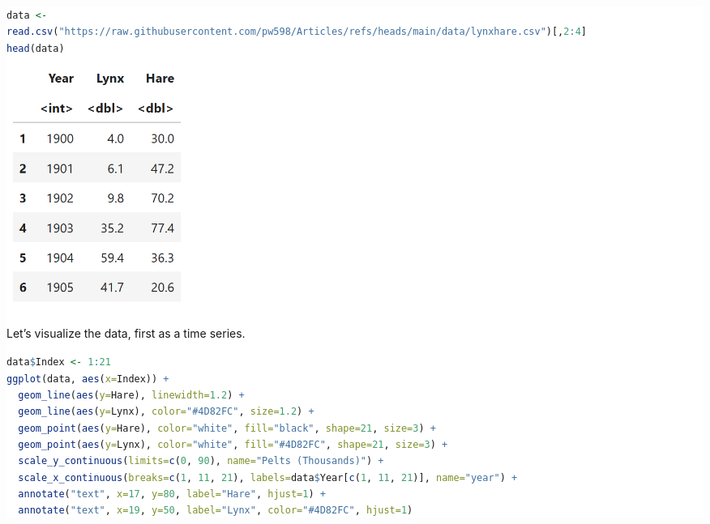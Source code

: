 <p></p>

```r
data <-
read.csv("https://raw.githubusercontent.com/pw598/Articles/refs/heads/main/data/lynxhare.csv")[,2:4]
head(data)
```

<img src="https://github.com/pw598/pw598.github.io/blob/main/_posts/images/de2-1.png?raw=true" style="height: 300px; width:auto;">

Let’s visualize the data, first as a time series.


```r
data$Index <- 1:21
ggplot(data, aes(x=Index)) +
  geom_line(aes(y=Hare), linewidth=1.2) +
  geom_line(aes(y=Lynx), color="#4D82FC", size=1.2) +
  geom_point(aes(y=Hare), color="white", fill="black", shape=21, size=3) +
  geom_point(aes(y=Lynx), color="white", fill="#4D82FC", shape=21, size=3) +
  scale_y_continuous(limits=c(0, 90), name="Pelts (Thousands)") +
  scale_x_continuous(breaks=c(1, 11, 21), labels=data$Year[c(1, 11, 21)], name="year") +
  annotate("text", x=17, y=80, label="Hare", hjust=1) +
  annotate("text", x=19, y=50, label="Lynx", color="#4D82FC", hjust=1)
```
